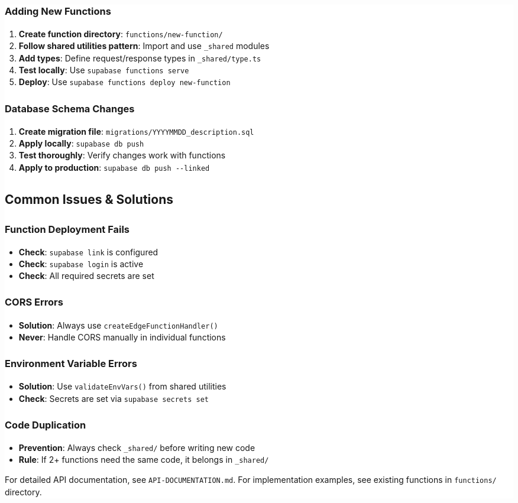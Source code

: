 ### Adding New Functions

1. **Create function directory**: `functions/new-function/`
2. **Follow shared utilities pattern**: Import and use `_shared` modules
3. **Add types**: Define request/response types in `_shared/type.ts`
4. **Test locally**: Use `supabase functions serve`
5. **Deploy**: Use `supabase functions deploy new-function`

### Database Schema Changes

1. **Create migration file**: `migrations/YYYYMMDD_description.sql`
2. **Apply locally**: `supabase db push`
3. **Test thoroughly**: Verify changes work with functions
4. **Apply to production**: `supabase db push --linked`

## Common Issues & Solutions

### Function Deployment Fails
- **Check**: `supabase link` is configured
- **Check**: `supabase login` is active
- **Check**: All required secrets are set

### CORS Errors
- **Solution**: Always use `createEdgeFunctionHandler()`
- **Never**: Handle CORS manually in individual functions

### Environment Variable Errors
- **Solution**: Use `validateEnvVars()` from shared utilities
- **Check**: Secrets are set via `supabase secrets set`

### Code Duplication
- **Prevention**: Always check `_shared/` before writing new code
- **Rule**: If 2+ functions need the same code, it belongs in `_shared/`

For detailed API documentation, see `API-DOCUMENTATION.md`.
For implementation examples, see existing functions in `functions/` directory.